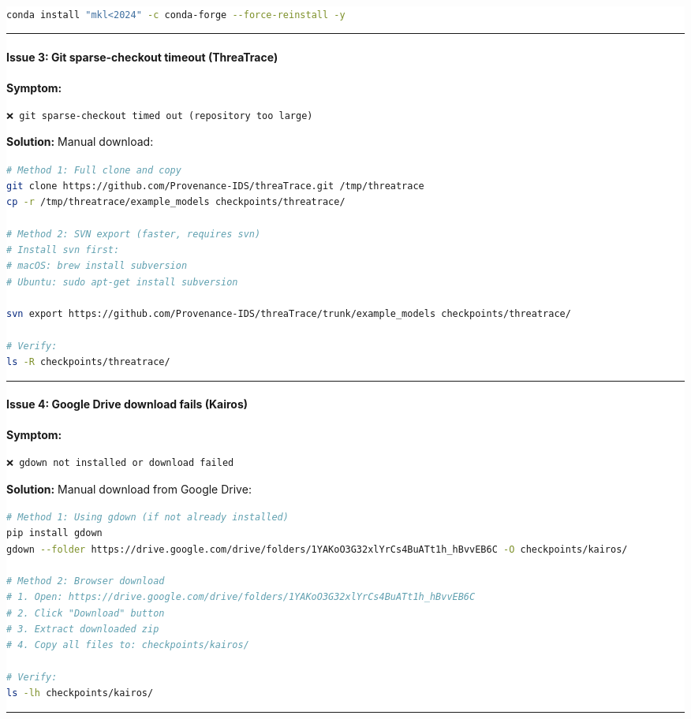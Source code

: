 ```bash
conda install "mkl<2024" -c conda-forge --force-reinstall -y
```

---

#### Issue 3: Git sparse-checkout timeout (ThreaTrace)

**Symptom:**
```
❌ git sparse-checkout timed out (repository too large)
```

**Solution:** Manual download:

```bash
# Method 1: Full clone and copy
git clone https://github.com/Provenance-IDS/threaTrace.git /tmp/threatrace
cp -r /tmp/threatrace/example_models checkpoints/threatrace/

# Method 2: SVN export (faster, requires svn)
# Install svn first:
# macOS: brew install subversion
# Ubuntu: sudo apt-get install subversion

svn export https://github.com/Provenance-IDS/threaTrace/trunk/example_models checkpoints/threatrace/

# Verify:
ls -R checkpoints/threatrace/
```

---

#### Issue 4: Google Drive download fails (Kairos)

**Symptom:**
```
❌ gdown not installed or download failed
```

**Solution:** Manual download from Google Drive:

```bash
# Method 1: Using gdown (if not already installed)
pip install gdown
gdown --folder https://drive.google.com/drive/folders/1YAKoO3G32xlYrCs4BuATt1h_hBvvEB6C -O checkpoints/kairos/

# Method 2: Browser download
# 1. Open: https://drive.google.com/drive/folders/1YAKoO3G32xlYrCs4BuATt1h_hBvvEB6C
# 2. Click "Download" button
# 3. Extract downloaded zip
# 4. Copy all files to: checkpoints/kairos/

# Verify:
ls -lh checkpoints/kairos/
```

---